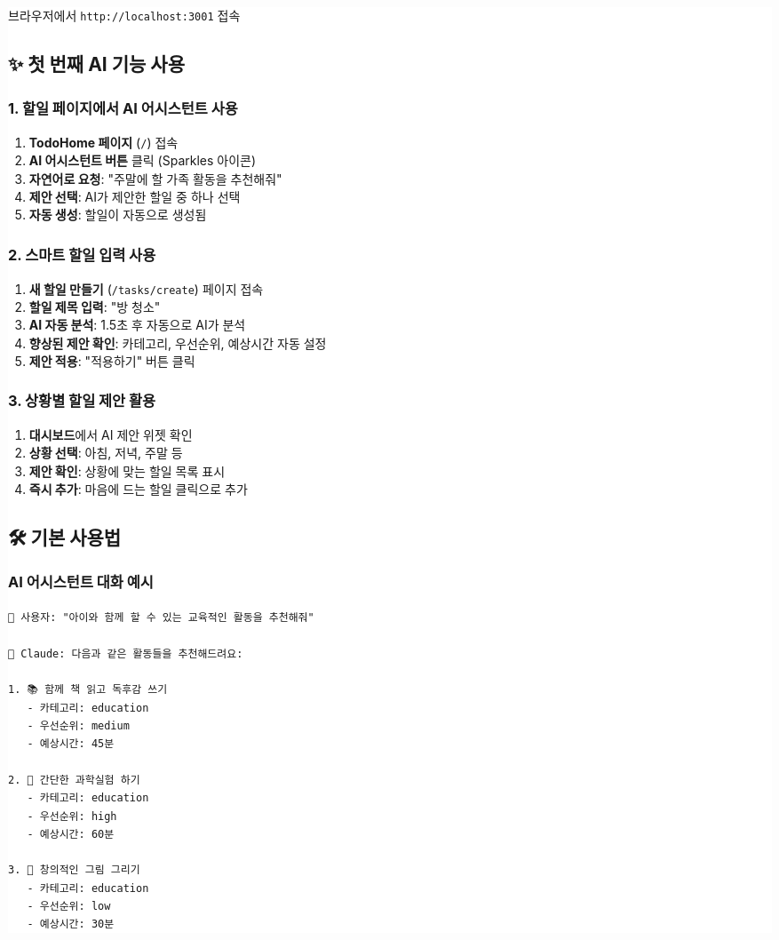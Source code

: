 브라우저에서 `http://localhost:3001` 접속

## ✨ 첫 번째 AI 기능 사용

### 1. 할일 페이지에서 AI 어시스턴트 사용

1. **TodoHome 페이지** (`/`) 접속
2. **AI 어시스턴트 버튼** 클릭 (Sparkles 아이콘)
3. **자연어로 요청**: "주말에 할 가족 활동을 추천해줘"
4. **제안 선택**: AI가 제안한 할일 중 하나 선택
5. **자동 생성**: 할일이 자동으로 생성됨

### 2. 스마트 할일 입력 사용

1. **새 할일 만들기** (`/tasks/create`) 페이지 접속
2. **할일 제목 입력**: "방 청소"
3. **AI 자동 분석**: 1.5초 후 자동으로 AI가 분석
4. **향상된 제안 확인**: 카테고리, 우선순위, 예상시간 자동 설정
5. **제안 적용**: "적용하기" 버튼 클릭

### 3. 상황별 할일 제안 활용

1. **대시보드**에서 AI 제안 위젯 확인
2. **상황 선택**: 아침, 저녁, 주말 등
3. **제안 확인**: 상황에 맞는 할일 목록 표시
4. **즉시 추가**: 마음에 드는 할일 클릭으로 추가

## 🛠️ 기본 사용법

### AI 어시스턴트 대화 예시

```
👤 사용자: "아이와 함께 할 수 있는 교육적인 활동을 추천해줘"

🤖 Claude: 다음과 같은 활동들을 추천해드려요:

1. 📚 함께 책 읽고 독후감 쓰기
   - 카테고리: education
   - 우선순위: medium
   - 예상시간: 45분

2. 🧪 간단한 과학실험 하기
   - 카테고리: education
   - 우선순위: high  
   - 예상시간: 60분

3. 🎨 창의적인 그림 그리기
   - 카테고리: education
   - 우선순위: low
   - 예상시간: 30분
```
